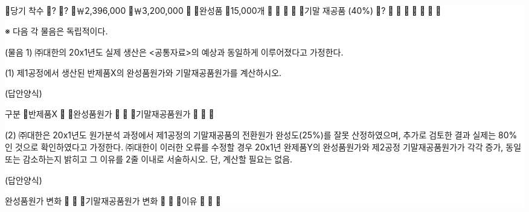 당기
착수
?
?
￦2,396,000
￦3,200,000

완성품
15,000개




기말
재공품
(40%)
?








※ 다음 각 물음은 독립적이다.

(물음 1) ㈜대한의 20x1년도 실제 생산은 <공통자료>의 예상과 동일하게 이루어졌다고 가정한다.

(1) 제1공정에서 생산된 반제품X의 완성품원가와 기말재공품원가를 계산하시오.

(답안양식)

구분
반제품X

완성품원가


기말재공품원가









(2) ㈜대한은 20x1년도 원가분석 과정에서 제1공정의 기말재공품의 전환원가 완성도(25%)를 잘못 산정하였으며, 추가로 검토한 결과 실제는 80%인 것으로 확인하였다고 가정한다. ㈜대한이 이러한 오류를 수정할 경우 20x1년 완제품Y의 완성품원가와 제2공정 기말재공품원가가 각각 증가, 동일 또는 감소하는지 밝히고 그 이유를 2줄 이내로 서술하시오. 단, 계산할 필요는 없음.

(답안양식)

완성품원가 변화


기말재공품원가 변화


이유



